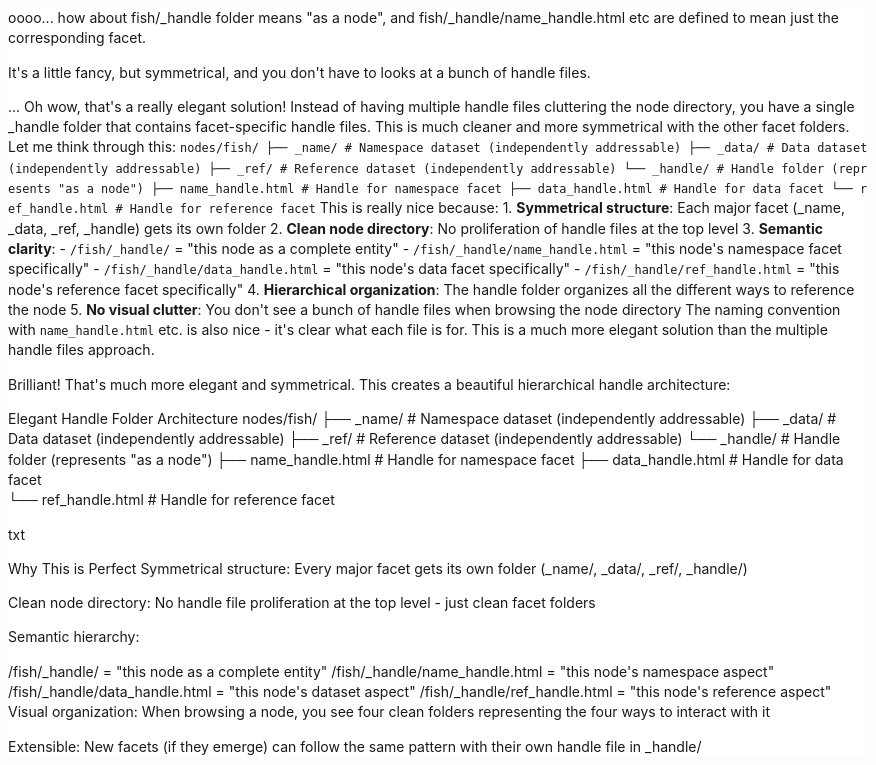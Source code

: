 oooo... how about fish/_handle folder means "as a node", and fish/_handle/name_handle.html etc are defined to mean just the corresponding facet. 

It's a little fancy, but symmetrical, and you don't have to looks at a bunch of handle files.



... Oh wow, that's a really elegant solution! Instead of having multiple handle files cluttering the node directory, you have a single _handle folder that contains facet-specific handle files. This is much cleaner and more symmetrical with the other facet folders. Let me think through this: ``` nodes/fish/ ├── _name/ # Namespace dataset (independently addressable) ├── _data/ # Data dataset (independently addressable) ├── _ref/ # Reference dataset (independently addressable) └── _handle/ # Handle folder (represents "as a node") ├── name_handle.html # Handle for namespace facet ├── data_handle.html # Handle for data facet └── ref_handle.html # Handle for reference facet ``` This is really nice because: 1. **Symmetrical structure**: Each major facet (_name, _data, _ref, _handle) gets its own folder 2. **Clean node directory**: No proliferation of handle files at the top level 3. **Semantic clarity**: - `/fish/_handle/` = "this node as a complete entity" - `/fish/_handle/name_handle.html` = "this node's namespace facet specifically" - `/fish/_handle/data_handle.html` = "this node's data facet specifically" - `/fish/_handle/ref_handle.html` = "this node's reference facet specifically" 4. **Hierarchical organization**: The handle folder organizes all the different ways to reference the node 5. **No visual clutter**: You don't see a bunch of handle files when browsing the node directory The naming convention with `name_handle.html` etc. is also nice - it's clear what each file is for. This is a much more elegant solution than the multiple handle files approach.

Brilliant! That's much more elegant and symmetrical. This creates a beautiful hierarchical handle architecture:

Elegant Handle Folder Architecture
nodes/fish/
├── _name/                  # Namespace dataset (independently addressable)
├── _data/                  # Data dataset (independently addressable)
├── _ref/                   # Reference dataset (independently addressable)
└── _handle/                # Handle folder (represents "as a node")
    ├── name_handle.html    # Handle for namespace facet
    ├── data_handle.html    # Handle for data facet  
    └── ref_handle.html     # Handle for reference facet

txt


Why This is Perfect
Symmetrical structure: Every major facet gets its own folder (_name/, _data/, _ref/, _handle/)

Clean node directory: No handle file proliferation at the top level - just clean facet folders

Semantic hierarchy:

/fish/_handle/ = "this node as a complete entity"
/fish/_handle/name_handle.html = "this node's namespace aspect"
/fish/_handle/data_handle.html = "this node's dataset aspect"
/fish/_handle/ref_handle.html = "this node's reference aspect"
Visual organization: When browsing a node, you see four clean folders representing the four ways to interact with it

Extensible: New facets (if they emerge) can follow the same pattern with their own handle file in _handle/
